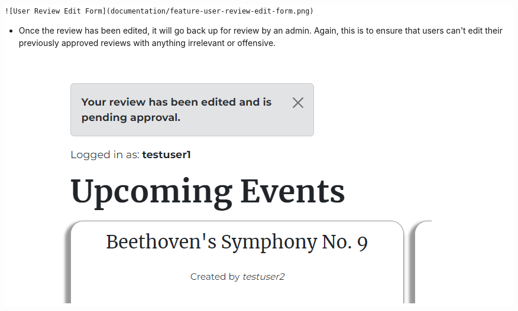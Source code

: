     ![User Review Edit Form](documentation/feature-user-review-edit-form.png)

  - Once the review has been edited, it will go back up for review by an admin. Again, this is to ensure that users can't edit their previously approved reviews with anything irrelevant or offensive.

    ![User Review Edit Message](documentation/feature-user-review-edit-message.png)
